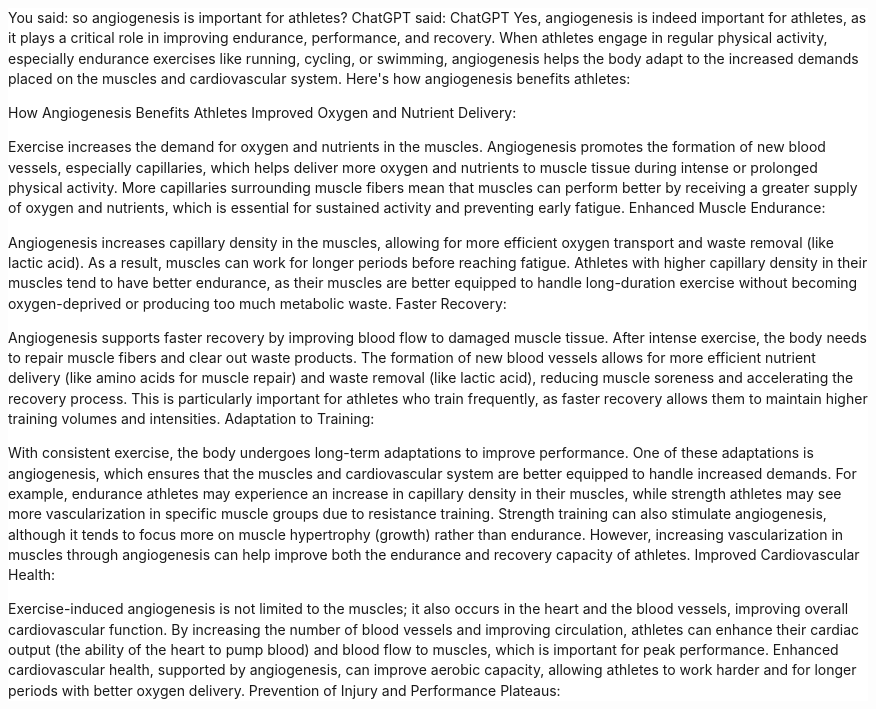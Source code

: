 




You said:
so angiogenesis is important for athletes?
ChatGPT said:
ChatGPT
Yes, angiogenesis is indeed important for athletes, as it plays a critical role in improving endurance, performance, and recovery. When athletes engage in regular physical activity, especially endurance exercises like running, cycling, or swimming, angiogenesis helps the body adapt to the increased demands placed on the muscles and cardiovascular system. Here's how angiogenesis benefits athletes:

How Angiogenesis Benefits Athletes
Improved Oxygen and Nutrient Delivery:

Exercise increases the demand for oxygen and nutrients in the muscles. Angiogenesis promotes the formation of new blood vessels, especially capillaries, which helps deliver more oxygen and nutrients to muscle tissue during intense or prolonged physical activity.
More capillaries surrounding muscle fibers mean that muscles can perform better by receiving a greater supply of oxygen and nutrients, which is essential for sustained activity and preventing early fatigue.
Enhanced Muscle Endurance:

Angiogenesis increases capillary density in the muscles, allowing for more efficient oxygen transport and waste removal (like lactic acid). As a result, muscles can work for longer periods before reaching fatigue.
Athletes with higher capillary density in their muscles tend to have better endurance, as their muscles are better equipped to handle long-duration exercise without becoming oxygen-deprived or producing too much metabolic waste.
Faster Recovery:

Angiogenesis supports faster recovery by improving blood flow to damaged muscle tissue. After intense exercise, the body needs to repair muscle fibers and clear out waste products. The formation of new blood vessels allows for more efficient nutrient delivery (like amino acids for muscle repair) and waste removal (like lactic acid), reducing muscle soreness and accelerating the recovery process.
This is particularly important for athletes who train frequently, as faster recovery allows them to maintain higher training volumes and intensities.
Adaptation to Training:

With consistent exercise, the body undergoes long-term adaptations to improve performance. One of these adaptations is angiogenesis, which ensures that the muscles and cardiovascular system are better equipped to handle increased demands. For example, endurance athletes may experience an increase in capillary density in their muscles, while strength athletes may see more vascularization in specific muscle groups due to resistance training.
Strength training can also stimulate angiogenesis, although it tends to focus more on muscle hypertrophy (growth) rather than endurance. However, increasing vascularization in muscles through angiogenesis can help improve both the endurance and recovery capacity of athletes.
Improved Cardiovascular Health:

Exercise-induced angiogenesis is not limited to the muscles; it also occurs in the heart and the blood vessels, improving overall cardiovascular function. By increasing the number of blood vessels and improving circulation, athletes can enhance their cardiac output (the ability of the heart to pump blood) and blood flow to muscles, which is important for peak performance.
Enhanced cardiovascular health, supported by angiogenesis, can improve aerobic capacity, allowing athletes to work harder and for longer periods with better oxygen delivery.
Prevention of Injury and Performance Plateaus:
